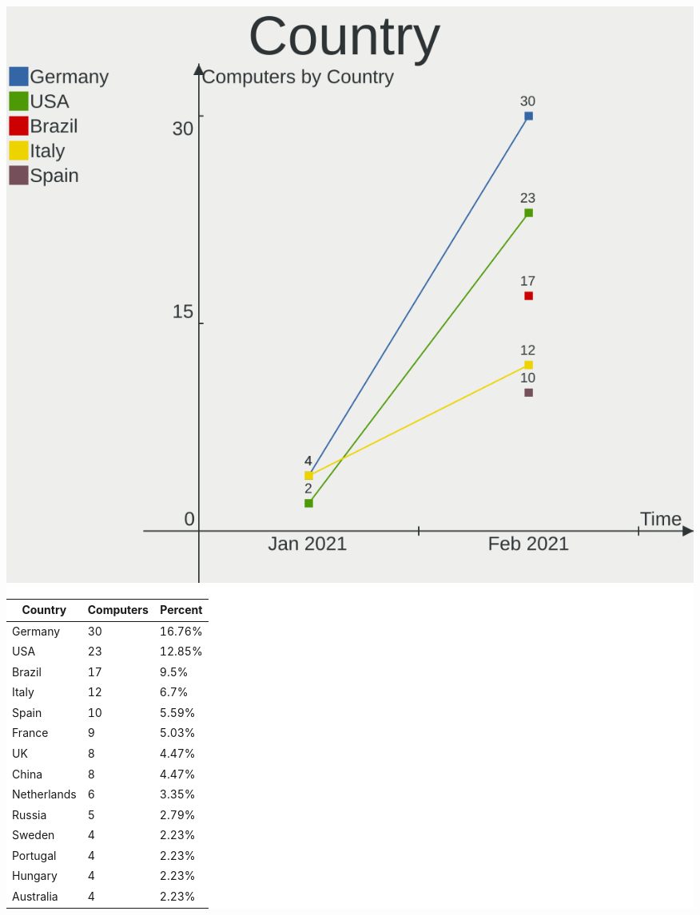 ![Country](./images/line_chart_bsd/node_location.svg)

| Country            | Computers | Percent |
|--------------------|-----------|---------|
| Germany            | 30        | 16.76%  |
| USA                | 23        | 12.85%  |
| Brazil             | 17        | 9.5%    |
| Italy              | 12        | 6.7%    |
| Spain              | 10        | 5.59%   |
| France             | 9         | 5.03%   |
| UK                 | 8         | 4.47%   |
| China              | 8         | 4.47%   |
| Netherlands        | 6         | 3.35%   |
| Russia             | 5         | 2.79%   |
| Sweden             | 4         | 2.23%   |
| Portugal           | 4         | 2.23%   |
| Hungary            | 4         | 2.23%   |
| Australia          | 4         | 2.23%   |
